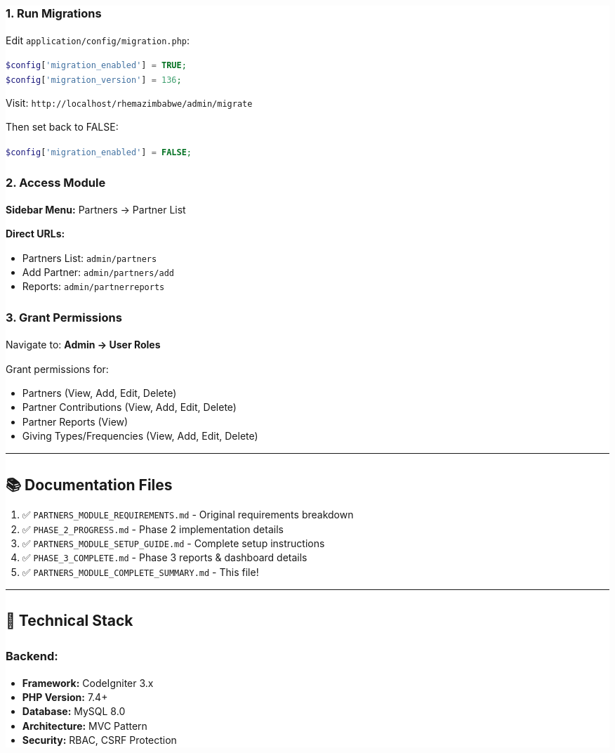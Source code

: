 ### 1. Run Migrations

Edit `application/config/migration.php`:
```php
$config['migration_enabled'] = TRUE;
$config['migration_version'] = 136;
```

Visit: `http://localhost/rhemazimbabwe/admin/migrate`

Then set back to FALSE:
```php
$config['migration_enabled'] = FALSE;
```

### 2. Access Module

**Sidebar Menu:** Partners → Partner List

**Direct URLs:**
- Partners List: `admin/partners`
- Add Partner: `admin/partners/add`
- Reports: `admin/partnerreports`

### 3. Grant Permissions

Navigate to: **Admin → User Roles**

Grant permissions for:
- Partners (View, Add, Edit, Delete)
- Partner Contributions (View, Add, Edit, Delete)
- Partner Reports (View)
- Giving Types/Frequencies (View, Add, Edit, Delete)

---

## 📚 Documentation Files

1. ✅ `PARTNERS_MODULE_REQUIREMENTS.md` - Original requirements breakdown
2. ✅ `PHASE_2_PROGRESS.md` - Phase 2 implementation details
3. ✅ `PARTNERS_MODULE_SETUP_GUIDE.md` - Complete setup instructions
4. ✅ `PHASE_3_COMPLETE.md` - Phase 3 reports & dashboard details
5. ✅ `PARTNERS_MODULE_COMPLETE_SUMMARY.md` - This file!

---

## 🎨 Technical Stack

### Backend:
- **Framework:** CodeIgniter 3.x
- **PHP Version:** 7.4+
- **Database:** MySQL 8.0
- **Architecture:** MVC Pattern
- **Security:** RBAC, CSRF Protection
